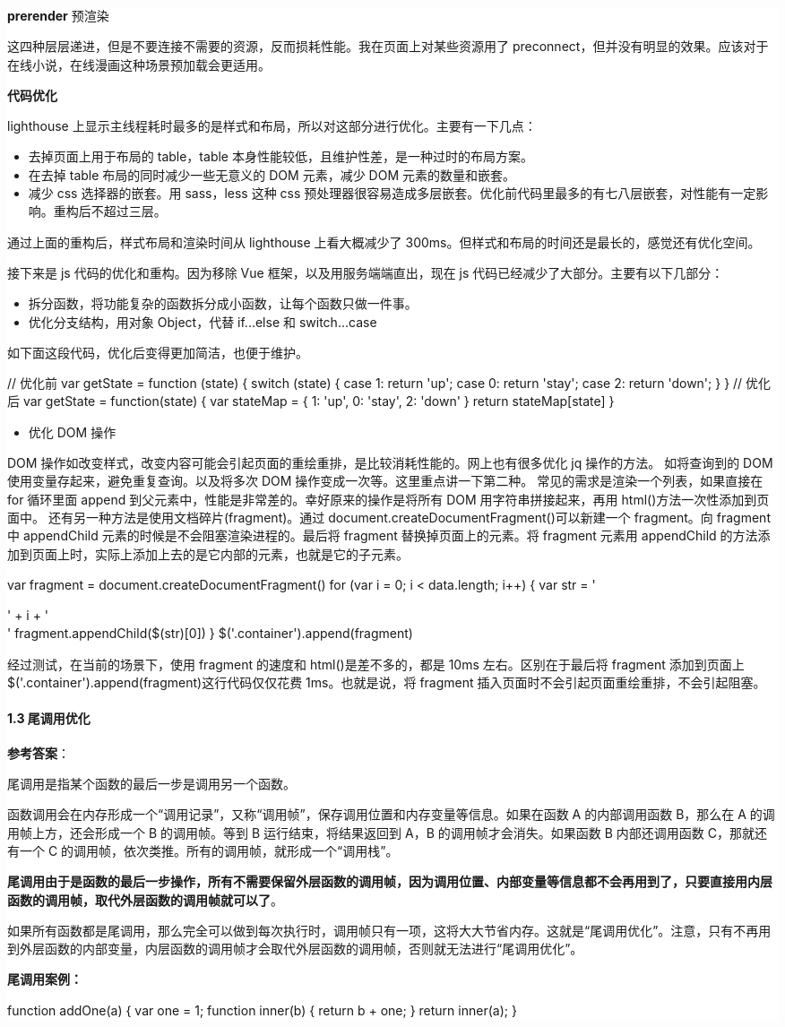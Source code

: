 <link rel="prefetch" href="//example.com/next-page.html" as="html" crossorigin="use-credentials"> <link rel="prefetch" href="library.js" as="script">

**prerender** 预渲染

<link rel="prerender" href="//example.com/next-page.html">

这四种层层递进，但是不要连接不需要的资源，反而损耗性能。我在页面上对某些资源用了 preconnect，但并没有明显的效果。应该对于在线小说，在线漫画这种场景预加载会更适用。

**代码优化**

lighthouse 上显示主线程耗时最多的是样式和布局，所以对这部分进行优化。主要有一下几点：

- 去掉页面上用于布局的 table，table 本身性能较低，且维护性差，是一种过时的布局方案。
- 在去掉 table 布局的同时减少一些无意义的 DOM 元素，减少 DOM 元素的数量和嵌套。
- 减少 css 选择器的嵌套。用 sass，less 这种 css 预处理器很容易造成多层嵌套。优化前代码里最多的有七八层嵌套，对性能有一定影响。重构后不超过三层。

通过上面的重构后，样式布局和渲染时间从 lighthouse 上看大概减少了 300ms。但样式和布局的时间还是最长的，感觉还有优化空间。

接下来是 js 代码的优化和重构。因为移除 Vue 框架，以及用服务端端直出，现在 js 代码已经减少了大部分。主要有以下几部分：

- 拆分函数，将功能复杂的函数拆分成小函数，让每个函数只做一件事。
- 优化分支结构，用对象 Object，代替 if...else 和 switch...case

如下面这段代码，优化后变得更加简洁，也便于维护。

// 优化前 var getState = function (state) { switch (state) { case 1: return 'up'; case 0: return 'stay'; case 2: return 'down'; } } // 优化后 var getState = function(state) { var stateMap = { 1: 'up', 0: 'stay', 2: 'down' } return stateMap[state] }

- 优化 DOM 操作

DOM 操作如改变样式，改变内容可能会引起页面的重绘重排，是比较消耗性能的。网上也有很多优化 jq 操作的方法。 如将查询到的 DOM 使用变量存起来，避免重复查询。以及将多次 DOM 操作变成一次等。这里重点讲一下第二种。 常见的需求是渲染一个列表，如果直接在 for 循环里面 append 到父元素中，性能是非常差的。幸好原来的操作是将所有 DOM 用字符串拼接起来，再用 html()方法一次性添加到页面中。 还有另一种方法是使用文档碎片(fragment)。通过 document.createDocumentFragment()可以新建一个 fragment。向 fragment 中 appendChild 元素的时候是不会阻塞渲染进程的。最后将 fragment 替换掉页面上的元素。将 fragment 元素用 appendChild 的方法添加到页面上时，实际上添加上去的是它内部的元素，也就是它的子元素。

var fragment = document.createDocumentFragment() for (var i = 0; i < data.length; i++) { var str = '<div>' + i + '</div>' fragment.appendChild($(str)[0]) } $('.container').append(fragment)

经过测试，在当前的场景下，使用 fragment 的速度和 html()是差不多的，都是 10ms 左右。区别在于最后将 fragment 添加到页面上$('.container').append(fragment)这行代码仅仅花费 1ms。也就是说，将 fragment 插入页面时不会引起页面重绘重排，不会引起阻塞。

#### 1.3 尾调用优化

**参考答案**：

尾调用是指某个函数的最后一步是调用另一个函数。

函数调用会在内存形成一个“调用记录”，又称“调用帧”，保存调用位置和内存变量等信息。如果在函数 A 的内部调用函数 B，那么在 A 的调用帧上方，还会形成一个 B 的调用帧。等到 B 运行结束，将结果返回到 A，B 的调用帧才会消失。如果函数 B 内部还调用函数 C，那就还有一个 C 的调用帧，依次类推。所有的调用帧，就形成一个“调用栈”。

**尾调用由于是函数的最后一步操作，所有不需要保留外层函数的调用帧，因为调用位置、内部变量等信息都不会再用到了，只要直接用内层函数的调用帧，取代外层函数的调用帧就可以了**。

如果所有函数都是尾调用，那么完全可以做到每次执行时，调用帧只有一项，这将大大节省内存。这就是“尾调用优化”。注意，只有不再用到外层函数的内部变量，内层函数的调用帧才会取代外层函数的调用帧，否则就无法进行“尾调用优化”。

**尾调用案例：**

function addOne(a) { var one = 1; function inner(b) { return b + one; } return inner(a); }
